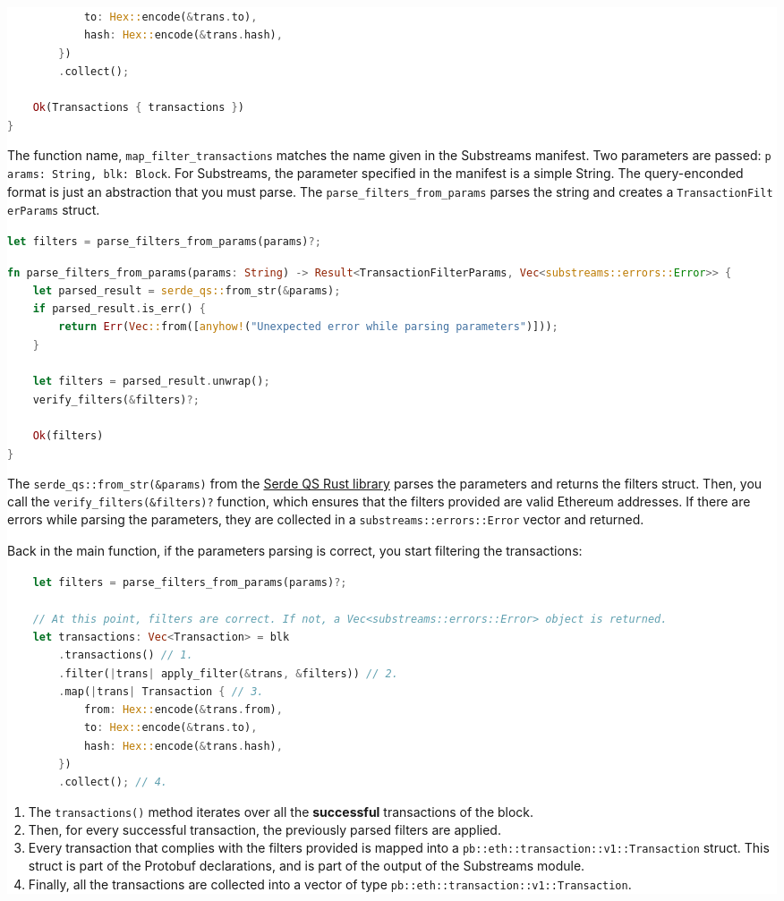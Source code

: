 ```rust
            to: Hex::encode(&trans.to),
            hash: Hex::encode(&trans.hash),
        })
        .collect();

    Ok(Transactions { transactions })
}
```

The function name, `map_filter_transactions` matches the name given in the Substreams manifest. Two parameters are passed: `params: String, blk: Block`.
For Substreams, the parameter specified in the manifest is a simple String. The query-enconded format is just an abstraction that you must parse.
The `parse_filters_from_params` parses the string and creates a `TransactionFilterParams` struct.

```rust
let filters = parse_filters_from_params(params)?;
```

```rust
fn parse_filters_from_params(params: String) -> Result<TransactionFilterParams, Vec<substreams::errors::Error>> {
    let parsed_result = serde_qs::from_str(&params);
    if parsed_result.is_err() {
        return Err(Vec::from([anyhow!("Unexpected error while parsing parameters")]));
    }

    let filters = parsed_result.unwrap();
    verify_filters(&filters)?;

    Ok(filters)
}
```

The `serde_qs::from_str(&params)` from the [Serde QS Rust library](https://docs.rs/serde_qs/latest/serde_qs/) parses the parameters and returns the filters struct. Then, you call the `verify_filters(&filters)?` function, which ensures that the filters provided are valid Ethereum addresses.
If there are errors while parsing the parameters, they are collected in a `substreams::errors::Error` vector and returned.

Back in the main function, if the parameters parsing is correct, you start filtering the transactions:

```rust
    let filters = parse_filters_from_params(params)?;

    // At this point, filters are correct. If not, a Vec<substreams::errors::Error> object is returned.
    let transactions: Vec<Transaction> = blk
        .transactions() // 1.
        .filter(|trans| apply_filter(&trans, &filters)) // 2.
        .map(|trans| Transaction { // 3.
            from: Hex::encode(&trans.from),
            to: Hex::encode(&trans.to),
            hash: Hex::encode(&trans.hash),
        })
        .collect(); // 4.
```
1. The `transactions()` method iterates over all the **successful** transactions of the block.
2. Then, for every successful transaction, the previously parsed filters are applied.
3. Every transaction that complies with the filters provided is mapped into a `pb::eth::transaction::v1::Transaction` struct.
This struct is part of the Protobuf declarations, and is part of the output of the Substreams module.
4. Finally, all the transactions are collected into a vector of type  `pb::eth::transaction::v1::Transaction`.
